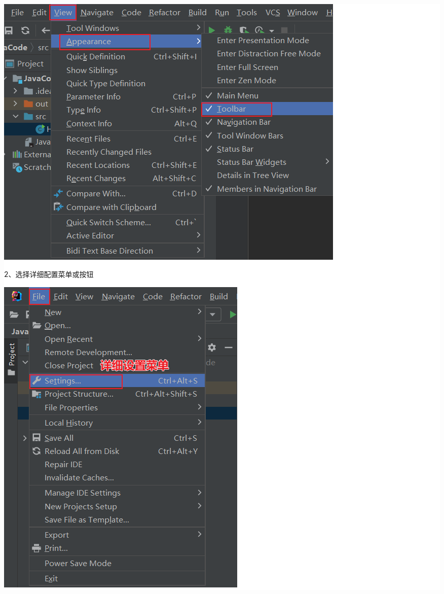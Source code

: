 ![image-20221019175536721](./../../.vuepress/public/assets/images/java/installation_and_use_of_IDEA.assets/image-20221019175536721.png)

2、选择详细配置菜单或按钮

![image-20221019175620422](./../../.vuepress/public/assets/images/java/installation_and_use_of_IDEA.assets/image-20221019175620422.png)
